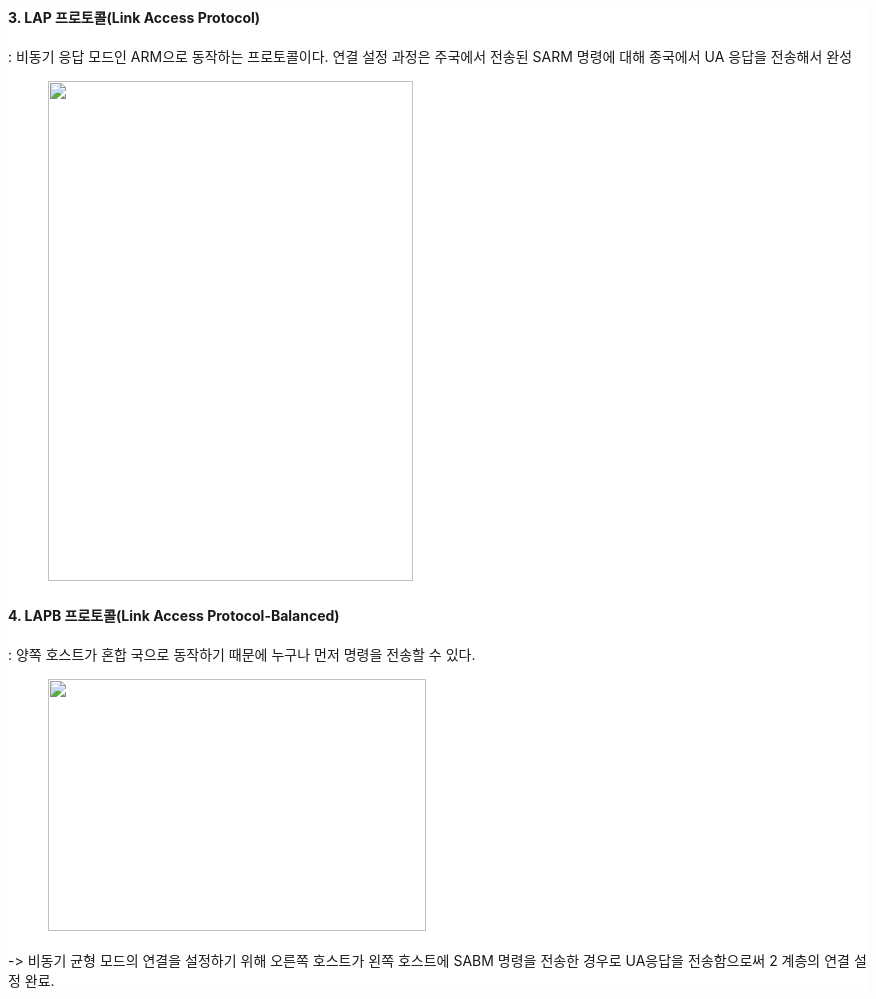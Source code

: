 #### &#x20;3. LAP 프로토콜(Link Access Protocol)

&#x20;: 비동기 응답 모드인 ARM으로 동작하는 프로토콜이다. 연결 설정 과정은 주국에서 전송된 SARM 명령에 대해 종국에서 UA 응답을 전송해서 완성

<figure><img src="https://blog.kakaocdn.net/dn/bd248b/btrcOMX6oXt/xUh3gWekNjzltK1m0xRLKk/img.png" alt="" height="500" width="365"><figcaption></figcaption></figure>

#### &#x20;4. LAPB 프로토콜(Link Access Protocol-Balanced)

&#x20;: 양쪽 호스트가 혼합 국으로 동작하기 때문에 누구나 먼저 명령을 전송할 수 있다.

<figure><img src="https://blog.kakaocdn.net/dn/bqz53B/btrcVkzLkDd/l154GhQDOjaZVnT5uxTvn0/img.png" alt="" height="252" width="378"><figcaption></figcaption></figure>

&#x20;\-> 비동기 균형 모드의 연결을 설정하기 위해 오른쪽 호스트가 왼쪽 호스트에 SABM 명령을 전송한 경우로 UA응답을 전송함으로써 2 계층의 연결 설정 완료.
